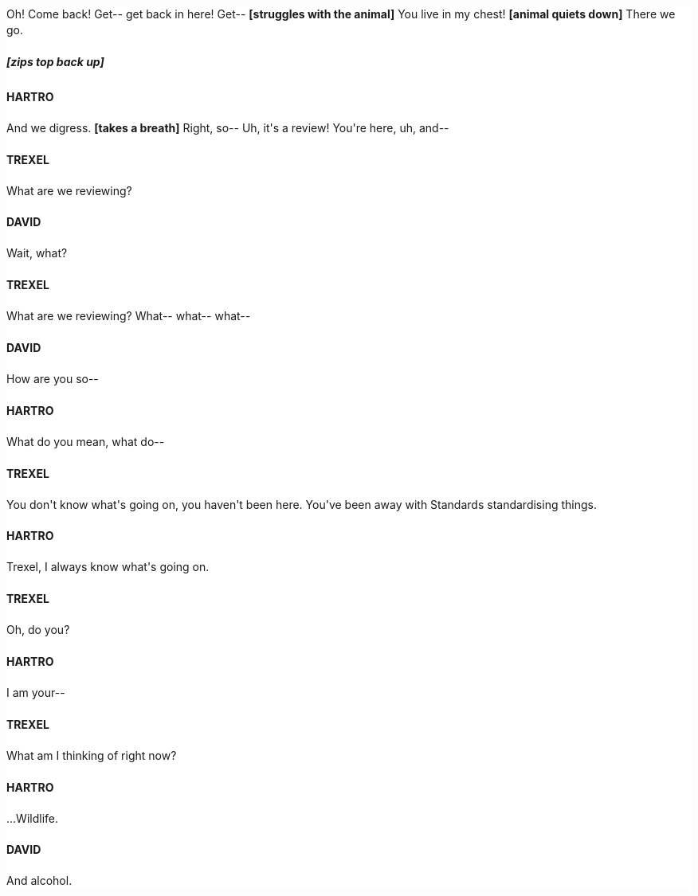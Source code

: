 Oh! Come back! Get-- get back in here! Get-- __[struggles with the animal]__ You live in my chest! __[animal quiets down]__ There we go.

##### [zips top back up]

#### HARTRO

And we digress. __[takes a breath]__ Right, so-- Uh, it's a review! You're here, uh, and--

#### TREXEL

What are we reviewing?

#### DAVID

Wait, what?

#### TREXEL

What are we reviewing? What-- what-- what--

#### DAVID

How are you so--

#### HARTRO

What do you mean, what do--

#### TREXEL

You don't know what's going on, you haven't been here. You've been away with Standards standardising things.

#### HARTRO

Trexel, I always know what's going on.

#### TREXEL

Oh, do you?

#### HARTRO

I am your--

#### TREXEL

What am I thinking of right now?

#### HARTRO

...Wildlife.

#### DAVID

And alcohol.
